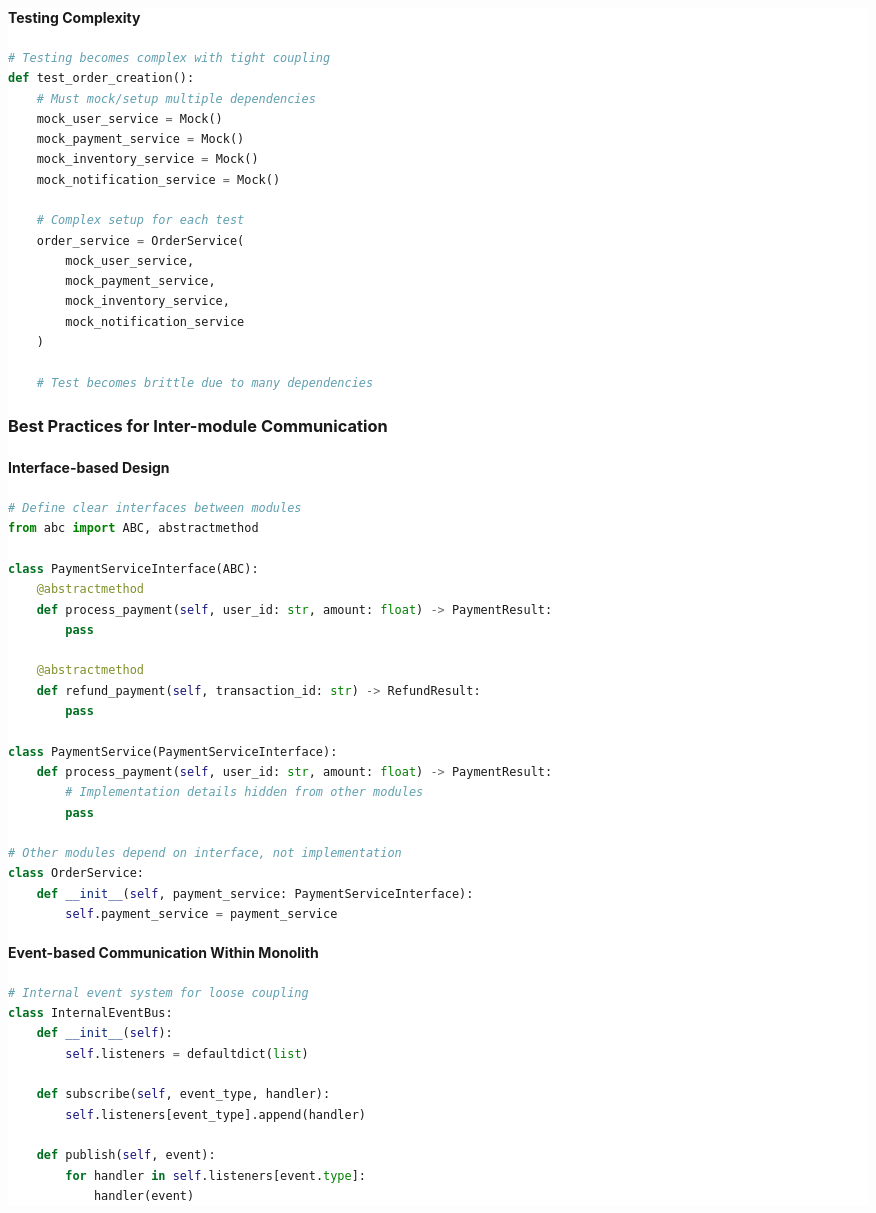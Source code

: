 #### Testing Complexity

```python
# Testing becomes complex with tight coupling
def test_order_creation():
    # Must mock/setup multiple dependencies
    mock_user_service = Mock()
    mock_payment_service = Mock()
    mock_inventory_service = Mock()
    mock_notification_service = Mock()
    
    # Complex setup for each test
    order_service = OrderService(
        mock_user_service, 
        mock_payment_service,
        mock_inventory_service,
        mock_notification_service
    )
    
    # Test becomes brittle due to many dependencies
```

### Best Practices for Inter-module Communication

#### Interface-based Design

```python
# Define clear interfaces between modules
from abc import ABC, abstractmethod

class PaymentServiceInterface(ABC):
    @abstractmethod
    def process_payment(self, user_id: str, amount: float) -> PaymentResult:
        pass
    
    @abstractmethod
    def refund_payment(self, transaction_id: str) -> RefundResult:
        pass

class PaymentService(PaymentServiceInterface):
    def process_payment(self, user_id: str, amount: float) -> PaymentResult:
        # Implementation details hidden from other modules
        pass

# Other modules depend on interface, not implementation
class OrderService:
    def __init__(self, payment_service: PaymentServiceInterface):
        self.payment_service = payment_service
```

#### Event-based Communication Within Monolith

```python
# Internal event system for loose coupling
class InternalEventBus:
    def __init__(self):
        self.listeners = defaultdict(list)
    
    def subscribe(self, event_type, handler):
        self.listeners[event_type].append(handler)
    
    def publish(self, event):
        for handler in self.listeners[event.type]:
            handler(event)

```